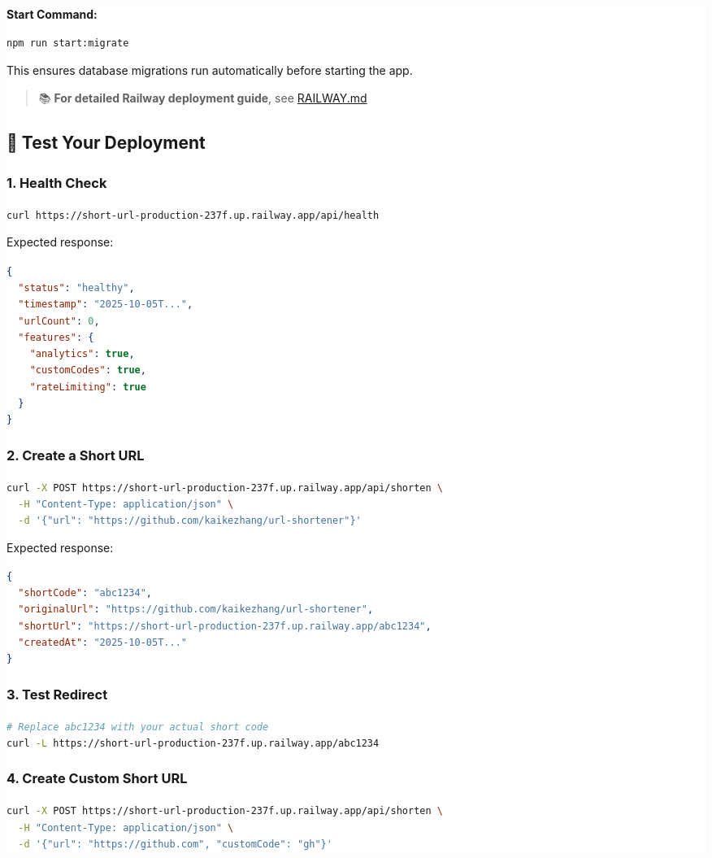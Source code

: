 **Start Command:**
```bash
npm run start:migrate
```

This ensures database migrations run automatically before starting the app.

> 📚 **For detailed Railway deployment guide**, see [RAILWAY.md](./RAILWAY.md)

## 🧪 Test Your Deployment

### 1. Health Check
```bash
curl https://short-url-production-237f.up.railway.app/api/health
```

Expected response:
```json
{
  "status": "healthy",
  "timestamp": "2025-10-05T...",
  "urlCount": 0,
  "features": {
    "analytics": true,
    "customCodes": true,
    "rateLimiting": true
  }
}
```

### 2. Create a Short URL
```bash
curl -X POST https://short-url-production-237f.up.railway.app/api/shorten \
  -H "Content-Type: application/json" \
  -d '{"url": "https://github.com/kaikezhang/url-shortener"}'
```

Expected response:
```json
{
  "shortCode": "abc1234",
  "originalUrl": "https://github.com/kaikezhang/url-shortener",
  "shortUrl": "https://short-url-production-237f.up.railway.app/abc1234",
  "createdAt": "2025-10-05T..."
}
```

### 3. Test Redirect
```bash
# Replace abc1234 with your actual short code
curl -L https://short-url-production-237f.up.railway.app/abc1234
```

### 4. Create Custom Short URL
```bash
curl -X POST https://short-url-production-237f.up.railway.app/api/shorten \
  -H "Content-Type: application/json" \
  -d '{"url": "https://github.com", "customCode": "gh"}'
```
